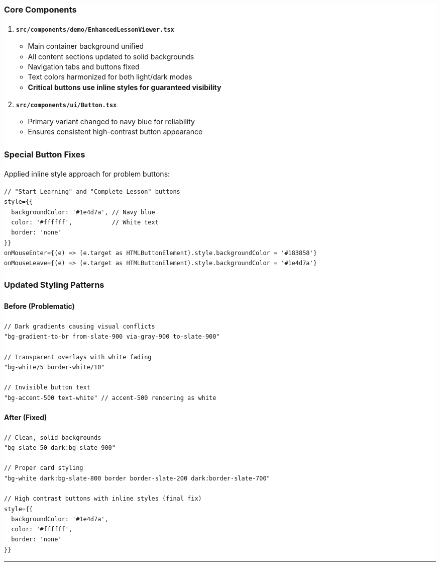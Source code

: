 ### **Core Components**
1. **`src/components/demo/EnhancedLessonViewer.tsx`**
   - Main container background unified
   - All content sections updated to solid backgrounds
   - Navigation tabs and buttons fixed
   - Text colors harmonized for both light/dark modes
   - **Critical buttons use inline styles for guaranteed visibility**

2. **`src/components/ui/Button.tsx`**
   - Primary variant changed to navy blue for reliability
   - Ensures consistent high-contrast button appearance

### **Special Button Fixes**
Applied inline style approach for problem buttons:
```tsx
// "Start Learning" and "Complete Lesson" buttons
style={{ 
  backgroundColor: '#1e4d7a', // Navy blue
  color: '#ffffff',           // White text
  border: 'none'
}}
onMouseEnter={(e) => (e.target as HTMLButtonElement).style.backgroundColor = '#183858'}
onMouseLeave={(e) => (e.target as HTMLButtonElement).style.backgroundColor = '#1e4d7a'}
```

### **Updated Styling Patterns**

#### **Before (Problematic)**
```tsx
// Dark gradients causing visual conflicts
"bg-gradient-to-br from-slate-900 via-gray-900 to-slate-900"

// Transparent overlays with white fading
"bg-white/5 border-white/10"

// Invisible button text
"bg-accent-500 text-white" // accent-500 rendering as white
```

#### **After (Fixed)**
```tsx
// Clean, solid backgrounds
"bg-slate-50 dark:bg-slate-900"

// Proper card styling
"bg-white dark:bg-slate-800 border border-slate-200 dark:border-slate-700"

// High contrast buttons with inline styles (final fix)
style={{ 
  backgroundColor: '#1e4d7a', 
  color: '#ffffff',
  border: 'none'
}}
```

---